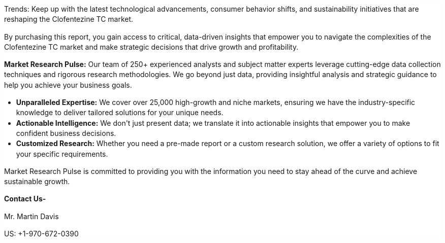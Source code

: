 Trends:</strong> Keep up with the latest technological advancements, consumer behavior shifts, and sustainability initiatives that are reshaping the Clofentezine TC market.</p></li></ol><p>By purchasing this report, you gain access to critical, data-driven insights that empower you to navigate the complexities of the Clofentezine TC market and make strategic decisions that drive growth and profitability.</p><p><strong>Market Research Pulse:</strong>&nbsp;Our team of 250+ experienced analysts and subject matter experts leverage cutting-edge data collection techniques and rigorous research methodologies. We go beyond just data, providing insightful analysis and strategic guidance to help you achieve your business goals.</p><ul><li><strong>Unparalleled Expertise:</strong>&nbsp;We cover over 25,000 high-growth and niche markets, ensuring we have the industry-specific knowledge to deliver tailored solutions for your unique needs.</li><li><strong>Actionable Intelligence:</strong>&nbsp;We don't just present data; we translate it into actionable insights that empower you to make confident business decisions.</li><li><strong>Customized Research:</strong>&nbsp;Whether you need a pre-made report or a custom research solution, we offer a variety of options to fit your specific requirements.</li></ul><p>Market Research Pulse is committed to providing you with the information you need to stay ahead of the curve and achieve sustainable growth.</p><p><strong>Contact Us-</strong></p><p>Mr. Martin Davis</p><p>US: +1-970-672-0390</p>
